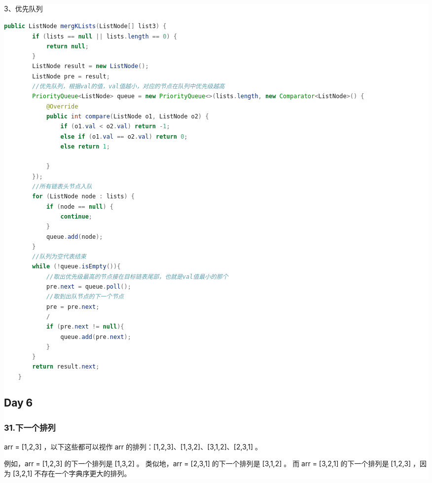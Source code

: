 3、优先队列

```java
public ListNode mergKLists(ListNode[] list3) {
        if (lists == null || lists.length == 0) {
            return null;
        }
        ListNode result = new ListNode();
        ListNode pre = result;
    	//优先队列，根据val的值，val值越小，对应的节点在队列中优先级越高
        PriorityQueue<ListNode> queue = new PriorityQueue<>(lists.length, new Comparator<ListNode>() {
            @Override
            public int compare(ListNode o1, ListNode o2) {
                if (o1.val < o2.val) return -1;
                else if (o1.val == o2.val) return 0;
                else return 1;

            }
        });
		//所有链表头节点入队
        for (ListNode node : lists) {
            if (node == null) {
                continue;
            }
            queue.add(node);
        }
		//队列为空代表结束
        while (!queue.isEmpty()){
            //取出优先级最高的节点接在目标链表尾部，也就是val值最小的那个
            pre.next = queue.poll();
            //取到出队节点的下一个节点
            pre = pre.next;
            /
            if (pre.next != null){
                queue.add(pre.next);
            }
        }
        return result.next;
    }
```



## Day 6

### 31.下一个排列

arr = [1,2,3] ，以下这些都可以视作 arr 的排列：[1,2,3]、[1,3,2]、[3,1,2]、[2,3,1] 。

例如，arr = [1,2,3] 的下一个排列是 [1,3,2] 。
类似地，arr = [2,3,1] 的下一个排列是 [3,1,2] 。
而 arr = [3,2,1] 的下一个排列是 [1,2,3] ，因为 [3,2,1] 不存在一个字典序更大的排列。
